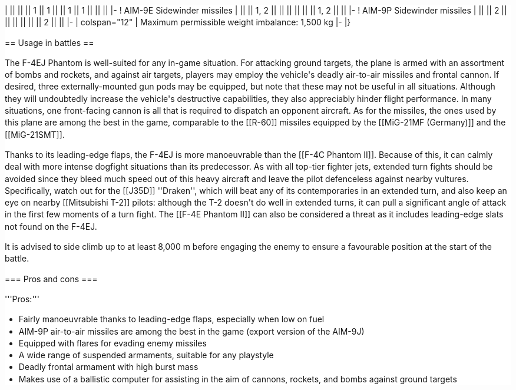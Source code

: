 | || || || 1 || 1 || || 1 || 1 || || ||
|-
! AIM-9E Sidewinder missiles
| || || 1, 2 || || || || || || 1, 2 || ||
|-
! AIM-9P Sidewinder missiles
| || || 2 || || || || || || 2 || ||
|-
| colspan="12" | Maximum permissible weight imbalance: 1,500 kg
|-
|}

== Usage in battles ==

The F-4EJ Phantom is well-suited for any in-game situation. For attacking ground targets, the plane is armed with an assortment of bombs and rockets, and against air targets, players may employ the vehicle's deadly air-to-air missiles and frontal cannon. If desired, three externally-mounted gun pods may be equipped, but note that these may not be useful in all situations. Although they will undoubtedly increase the vehicle's destructive capabilities, they also appreciably hinder flight performance. In many situations, one front-facing cannon is all that is required to dispatch an opponent aircraft. As for the missiles, the ones used by this plane are among the best in the game, comparable to the [[R-60]] missiles equipped by the [[MiG-21MF (Germany)]] and the [[MiG-21SMT]].

Thanks to its leading-edge flaps, the F-4EJ is more manoeuvrable than the [[F-4C Phantom II]]. Because of this, it can calmly deal with more intense dogfight situations than its predecessor. As with all top-tier fighter jets, extended turn fights should be avoided since they bleed much speed out of this heavy aircraft and leave the pilot defenceless against nearby vultures. Specifically, watch out for the [[J35D]] ''Draken'', which will beat any of its contemporaries in an extended turn, and also keep an eye on nearby [[Mitsubishi T-2]] pilots: although the T-2 doesn't do well in extended turns, it can pull a significant angle of attack in the first few moments of a turn fight. The [[F-4E Phantom II]] can also be considered a threat as it includes leading-edge slats not found on the F-4EJ.

It is advised to side climb up to at least 8,000 m before engaging the enemy to ensure a favourable position at the start of the battle.

=== Pros and cons ===


'''Pros:'''

* Fairly manoeuvrable thanks to leading-edge flaps, especially when low on fuel
* AIM-9P air-to-air missiles are among the best in the game (export version of the AIM-9J)
* Equipped with flares for evading enemy missiles
* A wide range of suspended armaments, suitable for any playstyle
* Deadly frontal armament with high burst mass
* Makes use of a ballistic computer for assisting in the aim of cannons, rockets, and bombs against ground targets
